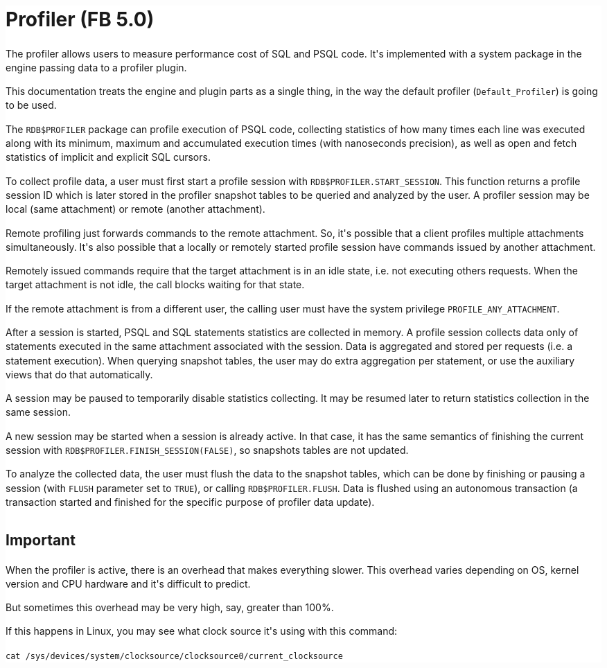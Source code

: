 # Profiler (FB 5.0)

The profiler allows users to measure performance cost of SQL and PSQL code. It's implemented with a system package in the engine passing data to a profiler plugin.

This documentation treats the engine and plugin parts as a single thing, in the way the default profiler (`Default_Profiler`) is going to be used.

The `RDB$PROFILER` package can profile execution of PSQL code, collecting statistics of how many times each line was executed along with its minimum, maximum and accumulated execution times (with nanoseconds precision), as well as open and fetch statistics of implicit and explicit SQL cursors.

To collect profile data, a user must first start a profile session with `RDB$PROFILER.START_SESSION`. This function returns a profile session ID which is later stored in the profiler snapshot tables to be queried and analyzed by the user. A profiler session may be local (same attachment) or remote (another attachment).

Remote profiling just forwards commands to the remote attachment. So, it's possible that a client profiles multiple attachments simultaneously. It's also possible that a locally or remotely started profile session have commands issued by another attachment.

Remotely issued commands require that the target attachment is in an idle state, i.e. not executing others requests. When the target attachment is not idle, the call blocks waiting for that state.

If the remote attachment is from a different user, the calling user must have the system privilege `PROFILE_ANY_ATTACHMENT`.

After a session is started, PSQL and SQL statements statistics are collected in memory. A profile session collects data only of statements executed in the same attachment associated with the session. Data is aggregated and stored per requests (i.e. a statement execution). When querying snapshot tables, the user may do extra aggregation per statement, or use the auxiliary views that do that automatically.

A session may be paused to temporarily disable statistics collecting. It may be resumed later to return statistics collection in the same session.

A new session may be started when a session is already active. In that case, it has the same semantics of finishing the current session with `RDB$PROFILER.FINISH_SESSION(FALSE)`, so snapshots tables are not updated.

To analyze the collected data, the user must flush the data to the snapshot tables, which can be done by finishing or pausing a session (with `FLUSH` parameter set to `TRUE`), or calling `RDB$PROFILER.FLUSH`. Data is flushed using an autonomous transaction (a transaction started and finished for the specific purpose of profiler data update).

## Important

When the profiler is active, there is an overhead that makes everything slower.
This overhead varies depending on OS, kernel version and CPU hardware and it's difficult to predict.

But sometimes this overhead may be very high, say, greater than 100%.

If this happens in Linux, you may see what clock source it's using with this command:

```
cat /sys/devices/system/clocksource/clocksource0/current_clocksource
```
